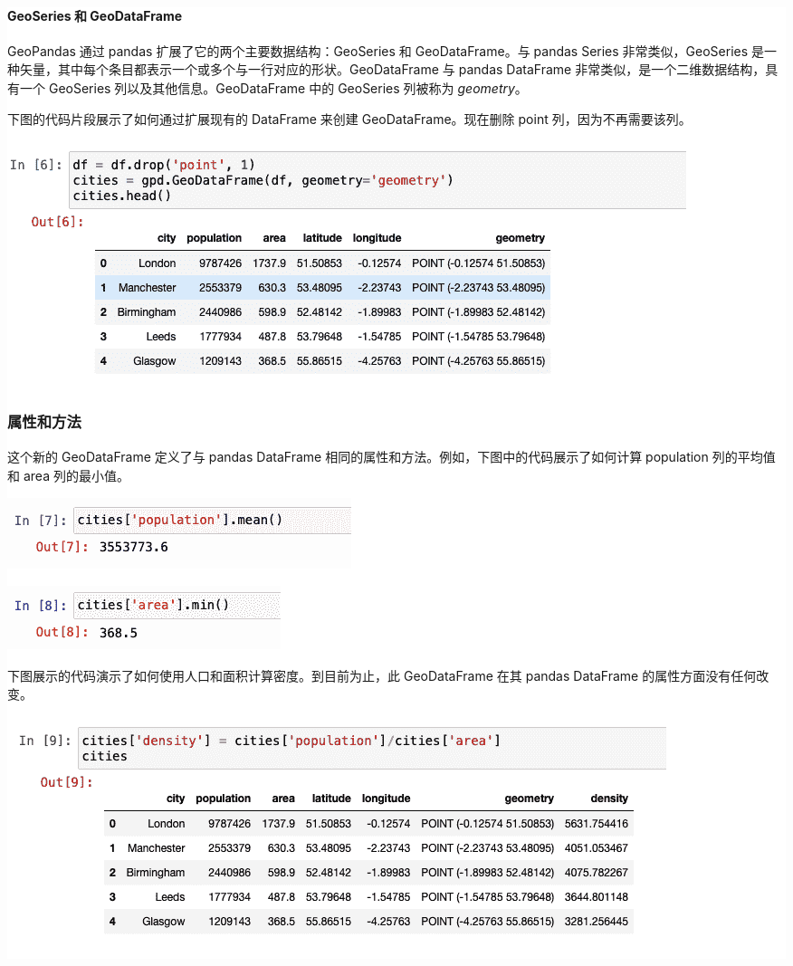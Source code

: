#### GeoSeries 和 GeoDataFrame

GeoPandas 通过 pandas 扩展了它的两个主要数据结构：GeoSeries 和 GeoDataFrame。与 pandas Series 非常类似，GeoSeries 是一种矢量，其中每个条目都表示一个或多个与一行对应的形状。GeoDataFrame 与 pandas DataFrame 非常类似，是一个二维数据结构，具有一个 GeoSeries 列以及其他信息。GeoDataFrame 中的 GeoSeries 列被称为 *geometry*。

下图的代码片段展示了如何通过扩展现有的 DataFrame 来创建 GeoDataFrame。现在删除 point 列，因为不再需要该列。

![地理数据框](img/ef41459b570e245feebc9f7ba672be23.png)

### 属性和方法

这个新的 GeoDataFrame 定义了与 pandas DataFrame 相同的属性和方法。例如，下图中的代码展示了如何计算 population 列的平均值和 area 列的最小值。

![平均值](img/765852f1a11ee447fdcfc7b5d968cafb.png)

![最小值](img/aab66f0a5de2057a4273749e1c640fda.png)

下图展示的代码演示了如何使用人口和面积计算密度。到目前为止，此 GeoDataFrame 在其 pandas DataFrame 的属性方面没有任何改变。

![密度](img/ed23881a45831da5e3810d77bb53f5be.png)
